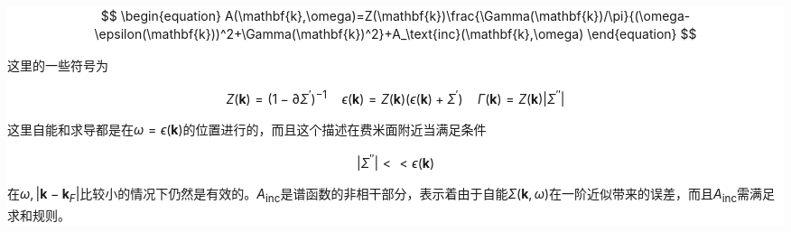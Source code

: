 $$
\begin{equation}
A(\mathbf{k},\omega)=Z(\mathbf{k})\frac{\Gamma(\mathbf{k})/\pi}{(\omega-\epsilon(\mathbf{k}))^2+\Gamma(\mathbf{k})^2}+A_\text{inc}(\mathbf{k},\omega)
\end{equation}
$$

这里的一些符号为

$$
\begin{equation*}
Z(\mathbf{k})=(1-\partial\Sigma^{'})^{-1}\quad\epsilon(\mathbf{k})=Z(\mathbf{k})(\epsilon(\mathbf{k})+\Sigma^{'})\quad\Gamma(\mathbf{k})=Z(\mathbf{k})\rvert\Sigma^{''}\rvert
\end{equation*}
$$

这里自能和求导都是在$\omega=\epsilon(\mathbf{k})$的位置进行的，而且这个描述在费米面附近当满足条件

$$
\begin{equation}
\rvert\Sigma^{''}\rvert<<\epsilon(\mathbf{k})
\end{equation}
$$

在$\omega,\rvert\mathbf{k}-\mathbf{k}_F\rvert$比较小的情况下仍然是有效的。$A_\text{inc}$是谱函数的非相干部分，表示着由于自能$\Sigma(\mathbf{k},\omega)$在一阶近似带来的误差，而且$A_\text{inc}$需满足求和规则。



